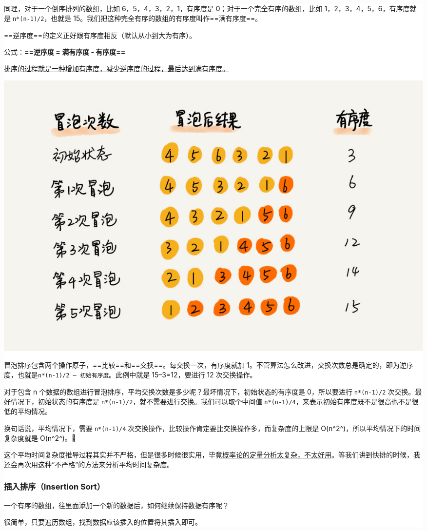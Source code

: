 同理，对于一个倒序排列的数组，比如 6，5，4，3，2，1，有序度是 0；对于一个完全有序的数组，比如 1，2，3，4，5，6，有序度就是 `n*(n-1)/2`，也就是 15。我们把这种完全有序的数组的有序度叫作==满有序度==。

==逆序度==的定义正好跟有序度相反（默认从小到大为有序）。

公式：**==逆序度 = 满有序度 - 有序度==**

<u>排序的过程就是一种增加有序度，减少逆序度的过程，最后达到满有序度。</u>

![](images/SJJG+SFZM-11-08.jpg)

冒泡排序包含两个操作原子，==比较==和==交换==。每交换一次，有序度就加 1。不管算法怎么改进，交换次数总是确定的，即为逆序度，也就是`n*(n-1)/2 – 初始有序度`。此例中就是 15–3=12，要进行 12 次交换操作。

对于包含 n 个数据的数组进行冒泡排序，平均交换次数是多少呢？最坏情况下，初始状态的有序度是 0，所以要进行 `n*(n-1)/2` 次交换。最好情况下，初始状态的有序度是 `n*(n-1)/2`，就不需要进行交换。我们可以取个中间值 `n*(n-1)/4`，来表示初始有序度既不是很高也不是很低的平均情况。

换句话说，平均情况下，需要 `n*(n-1)/4` 次交换操作，比较操作肯定要比交换操作多，而复杂度的上限是 O(n^2^)，所以平均情况下的时间复杂度就是 O(n^2^)。🔖

这个平均时间复杂度推导过程其实并不严格，但是很多时候很实用，毕竟<u>概率论的定量分析太复杂，不太好用</u>。等我们讲到快排的时候，我还会再次用这种“不严格”的方法来分析平均时间复杂度。

### 插入排序（Insertion Sort）

一个有序的数组，往里面添加一个新的数据后，如何继续保持数据有序呢？

很简单，只要遍历数组，找到数据应该插入的位置将其插入即可。
